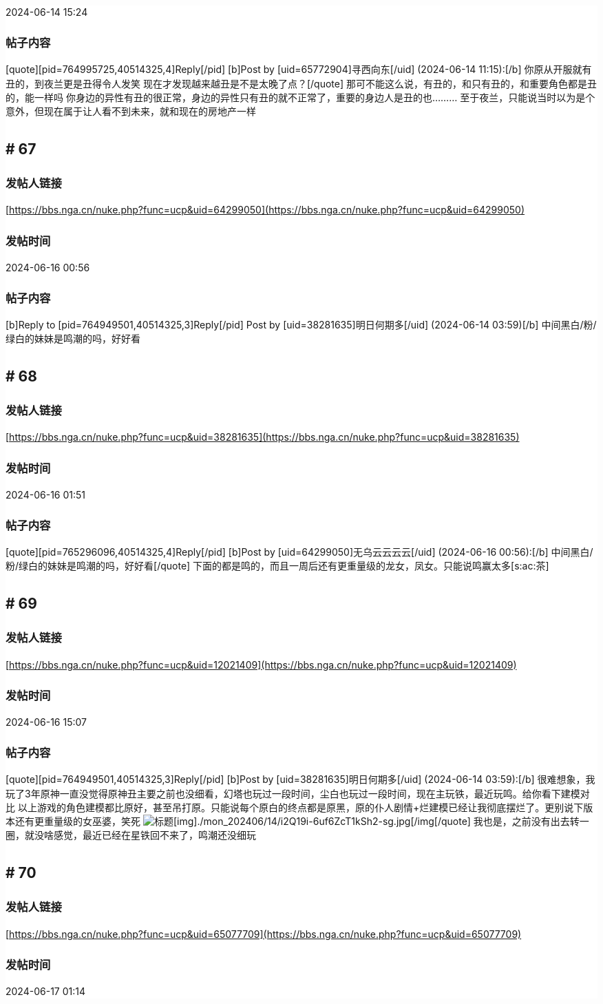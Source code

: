 2024-06-14 15:24
### 帖子内容
[quote][pid=764995725,40514325,4]Reply[/pid] [b]Post by [uid=65772904]寻西向东[/uid] (2024-06-14 11:15):[/b]
你原从开服就有丑的，到夜兰更是丑得令人发笑
现在才发现越来越丑是不是太晚了点？[/quote]
那可不能这么说，有丑的，和只有丑的，和重要角色都是丑的，能一样吗
你身边的异性有丑的很正常，身边的异性只有丑的就不正常了，重要的身边人是丑的也………
至于夜兰，只能说当时以为是个意外，但现在属于让人看不到未来，就和现在的房地产一样
## \# 67
### 发帖人链接
[https://bbs.nga.cn/nuke.php?func=ucp&uid=64299050](https://bbs.nga.cn/nuke.php?func=ucp&uid=64299050)
### 发帖时间
2024-06-16 00:56
### 帖子内容
[b]Reply to [pid=764949501,40514325,3]Reply[/pid] Post by [uid=38281635]明日何期多[/uid] (2024-06-14 03:59)[/b]
中间黑白/粉/绿白的妹妹是鸣潮的吗，好好看
## \# 68
### 发帖人链接
[https://bbs.nga.cn/nuke.php?func=ucp&uid=38281635](https://bbs.nga.cn/nuke.php?func=ucp&uid=38281635)
### 发帖时间
2024-06-16 01:51
### 帖子内容
[quote][pid=765296096,40514325,4]Reply[/pid] [b]Post by [uid=64299050]无乌云云云云[/uid] (2024-06-16 00:56):[/b]
中间黑白/粉/绿白的妹妹是鸣潮的吗，好好看[/quote]
下面的都是鸣的，而且一周后还有更重量级的龙女，凤女。只能说鸣赢太多[s:ac:茶]
## \# 69
### 发帖人链接
[https://bbs.nga.cn/nuke.php?func=ucp&uid=12021409](https://bbs.nga.cn/nuke.php?func=ucp&uid=12021409)
### 发帖时间
2024-06-16 15:07
### 帖子内容
[quote][pid=764949501,40514325,3]Reply[/pid] [b]Post by [uid=38281635]明日何期多[/uid] (2024-06-14 03:59):[/b]
很难想象，我玩了3年原神一直没觉得原神丑主要之前也没细看，幻塔也玩过一段时间，尘白也玩过一段时间，现在主玩铁，最近玩鸣。给你看下建模对比
以上游戏的角色建模都比原好，甚至吊打原。只能说每个原白的终点都是原黑，原的仆人剧情+烂建模已经让我彻底摆烂了。更别说下版本还有更重量级的女巫婆，笑死
![标题](https://img.nga.178.com/attachments/mon_202406/14/i2Q19i-52v8ZdT1kSh0-sg.jpg)[img]./mon_202406/14/i2Q19i-6uf6ZcT1kSh2-sg.jpg[/img[/quote]
我也是，之前没有出去转一圈，就没啥感觉，最近已经在星铁回不来了，鸣潮还没细玩
## \# 70
### 发帖人链接
[https://bbs.nga.cn/nuke.php?func=ucp&uid=65077709](https://bbs.nga.cn/nuke.php?func=ucp&uid=65077709)
### 发帖时间
2024-06-17 01:14